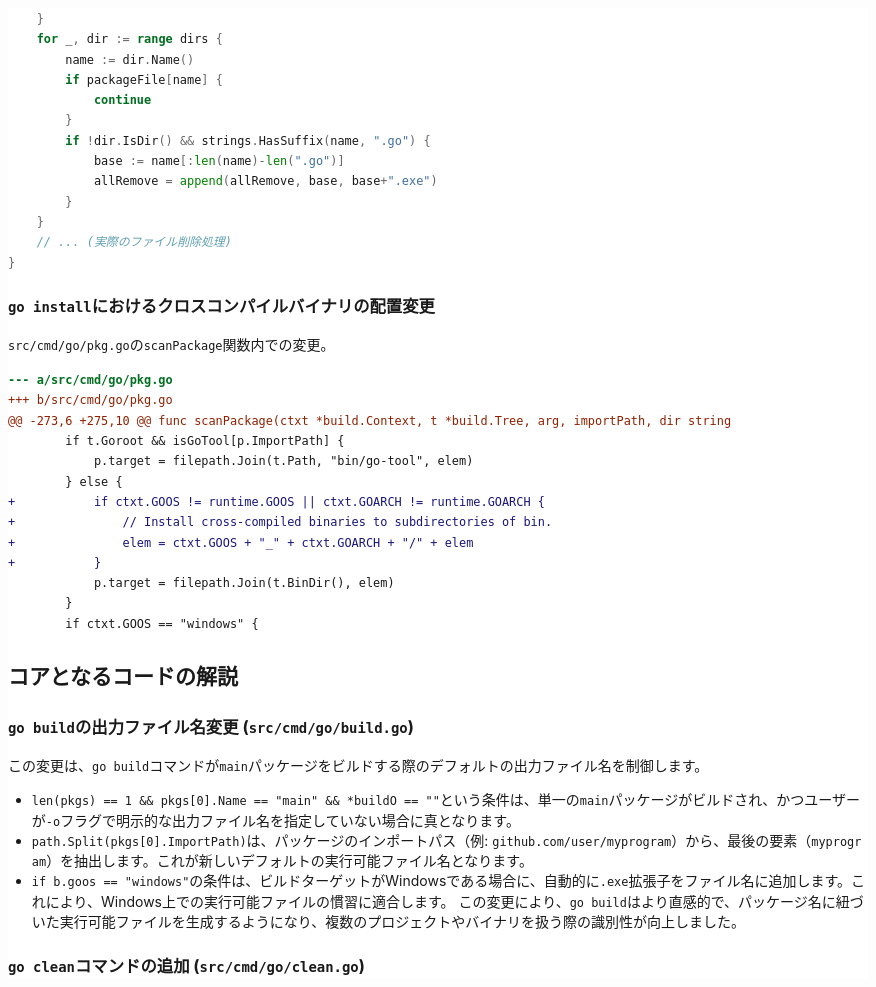 ```go
	}
	for _, dir := range dirs {
		name := dir.Name()
		if packageFile[name] {
			continue
		}
		if !dir.IsDir() && strings.HasSuffix(name, ".go") {
			base := name[:len(name)-len(".go")]
			allRemove = append(allRemove, base, base+".exe")
		}
	}
	// ... (実際のファイル削除処理)
}
```

### `go install`におけるクロスコンパイルバイナリの配置変更

`src/cmd/go/pkg.go`の`scanPackage`関数内での変更。

```diff
--- a/src/cmd/go/pkg.go
+++ b/src/cmd/go/pkg.go
@@ -273,6 +275,10 @@ func scanPackage(ctxt *build.Context, t *build.Tree, arg, importPath, dir string
 		if t.Goroot && isGoTool[p.ImportPath] {
 			p.target = filepath.Join(t.Path, "bin/go-tool", elem)
 		} else {
+			if ctxt.GOOS != runtime.GOOS || ctxt.GOARCH != runtime.GOARCH {
+				// Install cross-compiled binaries to subdirectories of bin.
+				elem = ctxt.GOOS + "_" + ctxt.GOARCH + "/" + elem
+			}
 			p.target = filepath.Join(t.BinDir(), elem)
 		}
 		if ctxt.GOOS == "windows" {
```

## コアとなるコードの解説

### `go build`の出力ファイル名変更 (`src/cmd/go/build.go`)

この変更は、`go build`コマンドが`main`パッケージをビルドする際のデフォルトの出力ファイル名を制御します。
*   `len(pkgs) == 1 && pkgs[0].Name == "main" && *buildO == ""`という条件は、単一の`main`パッケージがビルドされ、かつユーザーが`-o`フラグで明示的な出力ファイル名を指定していない場合に真となります。
*   `path.Split(pkgs[0].ImportPath)`は、パッケージのインポートパス（例: `github.com/user/myprogram`）から、最後の要素（`myprogram`）を抽出します。これが新しいデフォルトの実行可能ファイル名となります。
*   `if b.goos == "windows"`の条件は、ビルドターゲットがWindowsである場合に、自動的に`.exe`拡張子をファイル名に追加します。これにより、Windows上での実行可能ファイルの慣習に適合します。
この変更により、`go build`はより直感的で、パッケージ名に紐づいた実行可能ファイルを生成するようになり、複数のプロジェクトやバイナリを扱う際の識別性が向上しました。

### `go clean`コマンドの追加 (`src/cmd/go/clean.go`)

